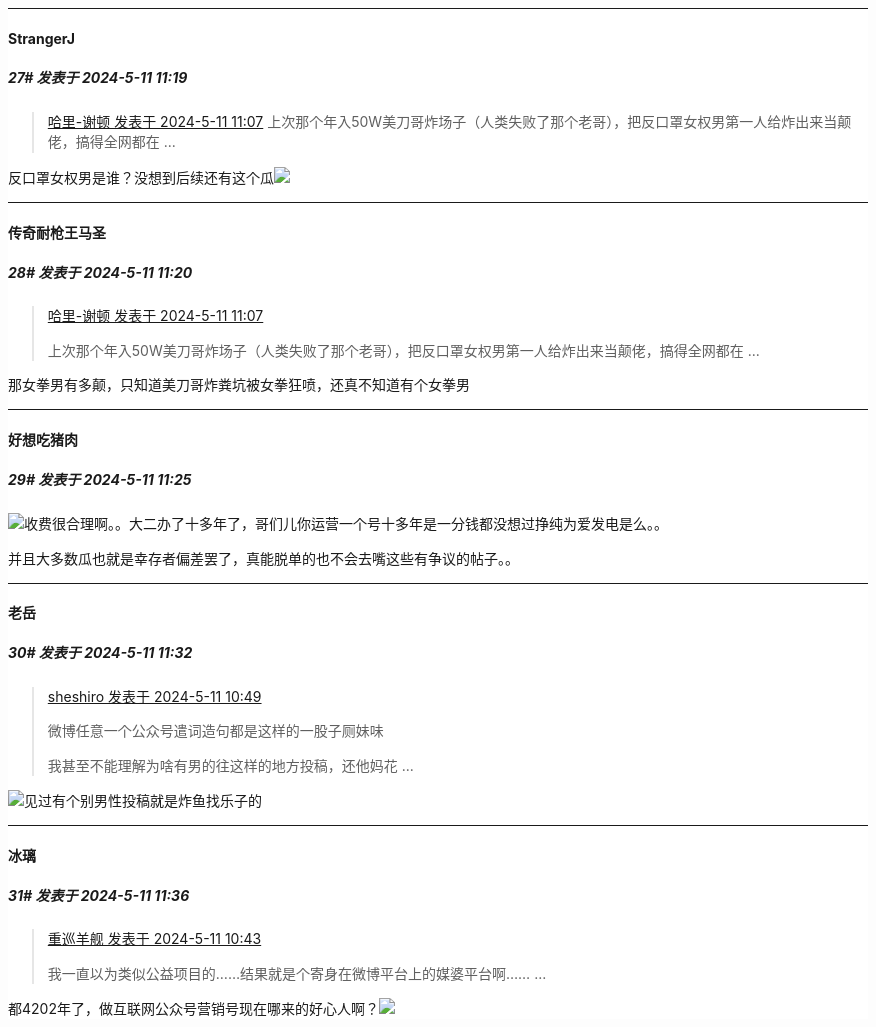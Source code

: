 *****

####  StrangerJ  
##### 27#       发表于 2024-5-11 11:19

<blockquote><a href="httphttps://bbs.saraba1st.com/2b/forum.php?mod=redirect&amp;goto=findpost&amp;pid=64882468&amp;ptid=2183327" target="_blank">哈里-谢顿 发表于 2024-5-11 11:07</a>
上次那个年入50W美刀哥炸场子（人类失败了那个老哥），把反口罩女权男第一人给炸出来当颠佬，搞得全网都在 ...</blockquote>
反口罩女权男是谁？没想到后续还有这个瓜<img src="https://static.saraba1st.com/image/smiley/face2017/044.png" referrerpolicy="no-referrer">

*****

####  传奇耐枪王马圣  
##### 28#       发表于 2024-5-11 11:20

<blockquote><a href="httphttps://bbs.saraba1st.com/2b/forum.php?mod=redirect&amp;goto=findpost&amp;pid=64882468&amp;ptid=2183327" target="_blank">哈里-谢顿 发表于 2024-5-11 11:07</a>

上次那个年入50W美刀哥炸场子（人类失败了那个老哥），把反口罩女权男第一人给炸出来当颠佬，搞得全网都在 ...</blockquote>
那女拳男有多颠，只知道美刀哥炸粪坑被女拳狂喷，还真不知道有个女拳男

*****

####  好想吃猪肉  
##### 29#       发表于 2024-5-11 11:25

<img src="https://static.saraba1st.com/image/smiley/face2017/001.png" referrerpolicy="no-referrer">收费很合理啊。。大二办了十多年了，哥们儿你运营一个号十多年是一分钱都没想过挣纯为爱发电是么。。

并且大多数瓜也就是幸存者偏差罢了，真能脱单的也不会去嘴这些有争议的帖子。。

*****

####  老岳  
##### 30#       发表于 2024-5-11 11:32

<blockquote><a href="httphttps://bbs.saraba1st.com/2b/forum.php?mod=redirect&amp;goto=findpost&amp;pid=64882264&amp;ptid=2183327" target="_blank">sheshiro 发表于 2024-5-11 10:49</a>

微博任意一个公众号遣词造句都是这样的一股子厕妹味

我甚至不能理解为啥有男的往这样的地方投稿，还他妈花 ...</blockquote>
<img src="https://static.saraba1st.com/image/smiley/face2017/048.png" referrerpolicy="no-referrer">见过有个别男性投稿就是炸鱼找乐子的

*****

####  冰璃  
##### 31#       发表于 2024-5-11 11:36

<blockquote><a href="httphttps://bbs.saraba1st.com/2b/forum.php?mod=redirect&amp;goto=findpost&amp;pid=64882205&amp;ptid=2183327" target="_blank">重巡羊舰 发表于 2024-5-11 10:43</a>

我一直以为类似公益项目的……结果就是个寄身在微博平台上的媒婆平台啊…… ...</blockquote>
都4202年了，做互联网公众号营销号现在哪来的好心人啊？<img src="https://static.saraba1st.com/image/smiley/face2017/001.png" referrerpolicy="no-referrer">
